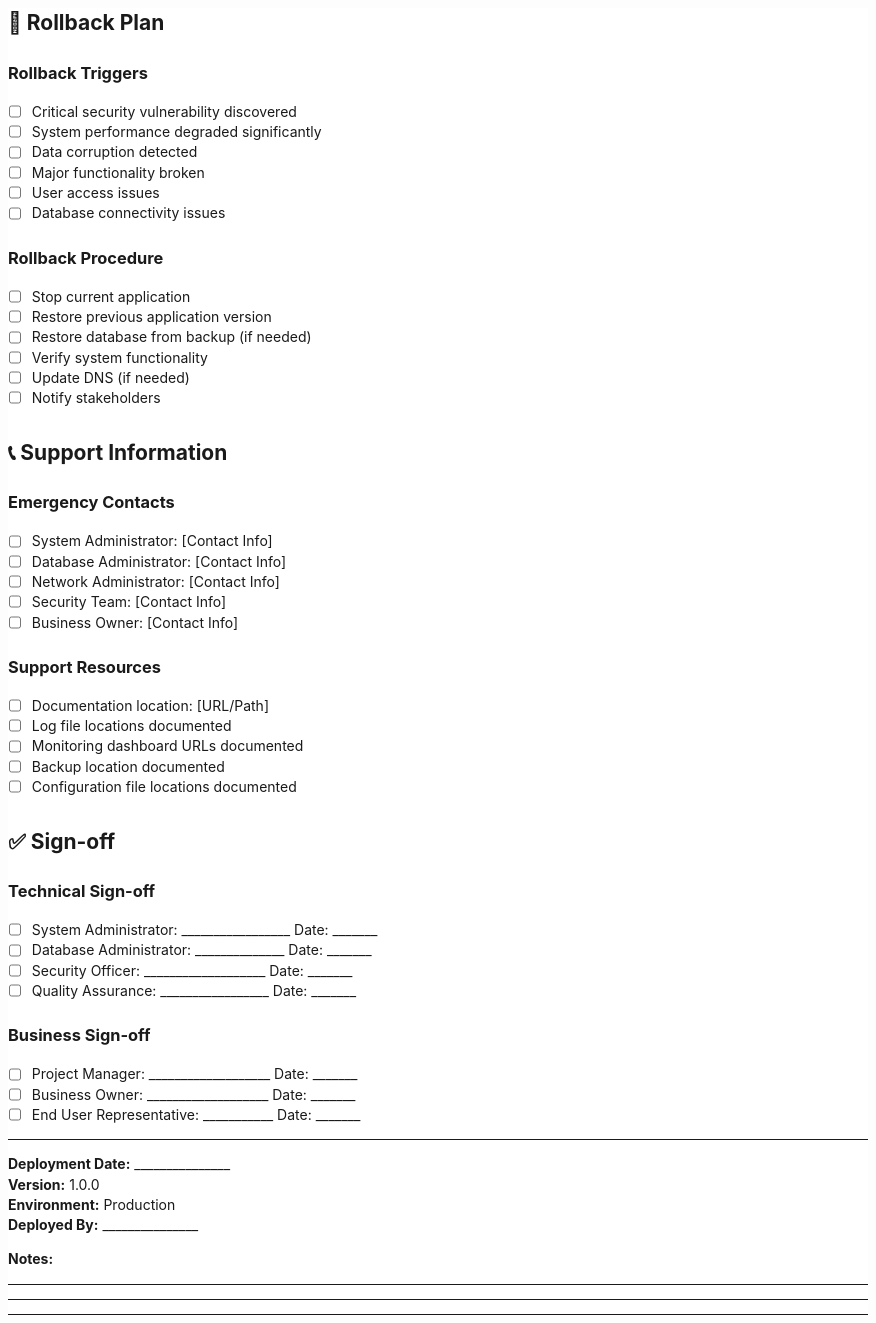 ## 🚨 Rollback Plan

### Rollback Triggers
- [ ] Critical security vulnerability discovered
- [ ] System performance degraded significantly
- [ ] Data corruption detected
- [ ] Major functionality broken
- [ ] User access issues
- [ ] Database connectivity issues

### Rollback Procedure
- [ ] Stop current application
- [ ] Restore previous application version
- [ ] Restore database from backup (if needed)
- [ ] Verify system functionality
- [ ] Update DNS (if needed)
- [ ] Notify stakeholders

## 📞 Support Information

### Emergency Contacts
- [ ] System Administrator: [Contact Info]
- [ ] Database Administrator: [Contact Info]
- [ ] Network Administrator: [Contact Info]
- [ ] Security Team: [Contact Info]
- [ ] Business Owner: [Contact Info]

### Support Resources
- [ ] Documentation location: [URL/Path]
- [ ] Log file locations documented
- [ ] Monitoring dashboard URLs documented
- [ ] Backup location documented
- [ ] Configuration file locations documented

## ✅ Sign-off

### Technical Sign-off
- [ ] System Administrator: _________________ Date: _______
- [ ] Database Administrator: ______________ Date: _______
- [ ] Security Officer: ___________________ Date: _______
- [ ] Quality Assurance: _________________ Date: _______

### Business Sign-off
- [ ] Project Manager: ___________________ Date: _______
- [ ] Business Owner: ___________________ Date: _______
- [ ] End User Representative: ___________ Date: _______

---

**Deployment Date:** _______________  
**Version:** 1.0.0  
**Environment:** Production  
**Deployed By:** _______________

**Notes:**
_________________________________
_________________________________
_________________________________
